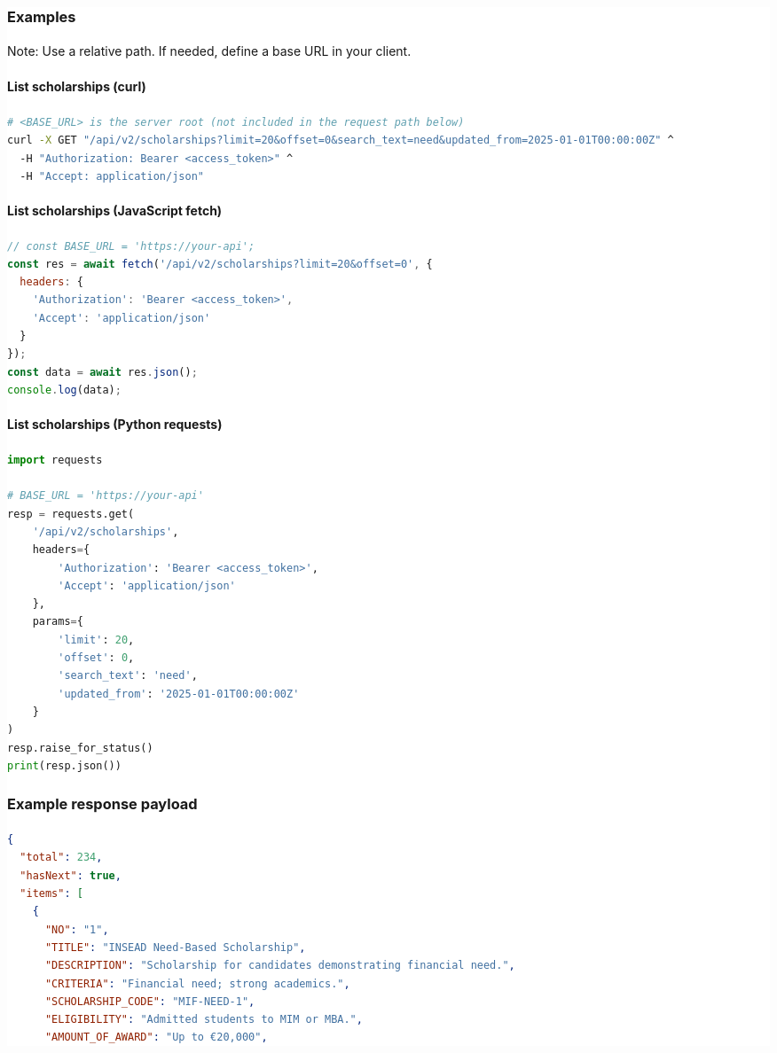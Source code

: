 ### Examples

Note: Use a relative path. If needed, define a base URL in your client.

#### List scholarships (curl)

```bash
# <BASE_URL> is the server root (not included in the request path below)
curl -X GET "/api/v2/scholarships?limit=20&offset=0&search_text=need&updated_from=2025-01-01T00:00:00Z" ^
  -H "Authorization: Bearer <access_token>" ^
  -H "Accept: application/json"
```

#### List scholarships (JavaScript fetch)

```javascript
// const BASE_URL = 'https://your-api';
const res = await fetch('/api/v2/scholarships?limit=20&offset=0', {
  headers: {
    'Authorization': 'Bearer <access_token>',
    'Accept': 'application/json'
  }
});
const data = await res.json();
console.log(data);
```

#### List scholarships (Python requests)

```python
import requests

# BASE_URL = 'https://your-api'
resp = requests.get(
    '/api/v2/scholarships',
    headers={
        'Authorization': 'Bearer <access_token>',
        'Accept': 'application/json'
    },
    params={
        'limit': 20,
        'offset': 0,
        'search_text': 'need',
        'updated_from': '2025-01-01T00:00:00Z'
    }
)
resp.raise_for_status()
print(resp.json())
```

### Example response payload

```json
{
  "total": 234,
  "hasNext": true,
  "items": [
    {
      "NO": "1",
      "TITLE": "INSEAD Need-Based Scholarship",
      "DESCRIPTION": "Scholarship for candidates demonstrating financial need.",
      "CRITERIA": "Financial need; strong academics.",
      "SCHOLARSHIP_CODE": "MIF-NEED-1",
      "ELIGIBILITY": "Admitted students to MIM or MBA.",
      "AMOUNT_OF_AWARD": "Up to €20,000",
```